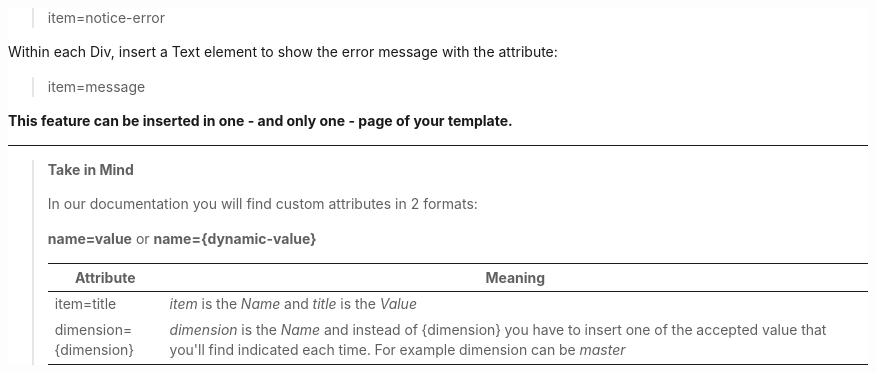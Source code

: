 > item=notice-error

Within each Div, insert a Text element to show the error message with the attribute:

> item=message

**This feature can be inserted in one - and only one - page of your template.**

---------
> **Take in Mind**
>
> In our documentation you will find custom attributes in 2 formats:
>
> **name=value** or **name={dynamic-value}**
>
>
> **Attribute**             | **Meaning** | 
> -------------             | --------------- |
> | item=title              | *item* is the *Name* and *title* is the *Value* |
> | dimension={dimension}   | *dimension* is the *Name* and instead of {dimension} you have to insert one of the accepted value that you'll find indicated each time. For example dimension can be *master*|